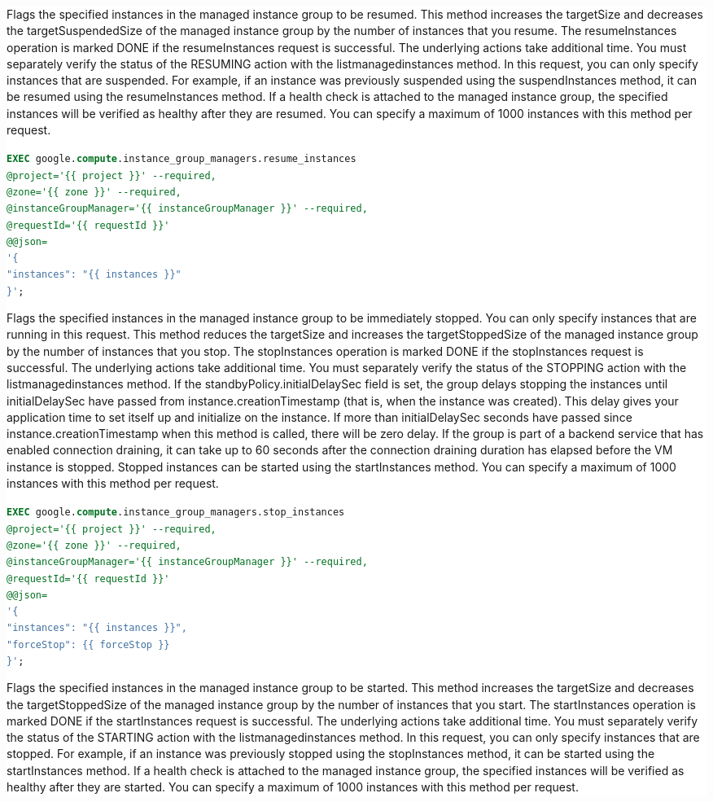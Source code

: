 Flags the specified instances in the managed instance group to be resumed. This method increases the targetSize and decreases the targetSuspendedSize of the managed instance group by the number of instances that you resume. The resumeInstances operation is marked DONE if the resumeInstances request is successful. The underlying actions take additional time. You must separately verify the status of the RESUMING action with the listmanagedinstances method. In this request, you can only specify instances that are suspended. For example, if an instance was previously suspended using the suspendInstances method, it can be resumed using the resumeInstances method. If a health check is attached to the managed instance group, the specified instances will be verified as healthy after they are resumed. You can specify a maximum of 1000 instances with this method per request.

```sql
EXEC google.compute.instance_group_managers.resume_instances 
@project='{{ project }}' --required, 
@zone='{{ zone }}' --required, 
@instanceGroupManager='{{ instanceGroupManager }}' --required, 
@requestId='{{ requestId }}' 
@@json=
'{
"instances": "{{ instances }}"
}';
```
</TabItem>
<TabItem value="stop_instances">

Flags the specified instances in the managed instance group to be immediately stopped. You can only specify instances that are running in this request. This method reduces the targetSize and increases the targetStoppedSize of the managed instance group by the number of instances that you stop. The stopInstances operation is marked DONE if the stopInstances request is successful. The underlying actions take additional time. You must separately verify the status of the STOPPING action with the listmanagedinstances method. If the standbyPolicy.initialDelaySec field is set, the group delays stopping the instances until initialDelaySec have passed from instance.creationTimestamp (that is, when the instance was created). This delay gives your application time to set itself up and initialize on the instance. If more than initialDelaySec seconds have passed since instance.creationTimestamp when this method is called, there will be zero delay. If the group is part of a backend service that has enabled connection draining, it can take up to 60 seconds after the connection draining duration has elapsed before the VM instance is stopped. Stopped instances can be started using the startInstances method. You can specify a maximum of 1000 instances with this method per request.

```sql
EXEC google.compute.instance_group_managers.stop_instances 
@project='{{ project }}' --required, 
@zone='{{ zone }}' --required, 
@instanceGroupManager='{{ instanceGroupManager }}' --required, 
@requestId='{{ requestId }}' 
@@json=
'{
"instances": "{{ instances }}", 
"forceStop": {{ forceStop }}
}';
```
</TabItem>
<TabItem value="start_instances">

Flags the specified instances in the managed instance group to be started. This method increases the targetSize and decreases the targetStoppedSize of the managed instance group by the number of instances that you start. The startInstances operation is marked DONE if the startInstances request is successful. The underlying actions take additional time. You must separately verify the status of the STARTING action with the listmanagedinstances method. In this request, you can only specify instances that are stopped. For example, if an instance was previously stopped using the stopInstances method, it can be started using the startInstances method. If a health check is attached to the managed instance group, the specified instances will be verified as healthy after they are started. You can specify a maximum of 1000 instances with this method per request.
